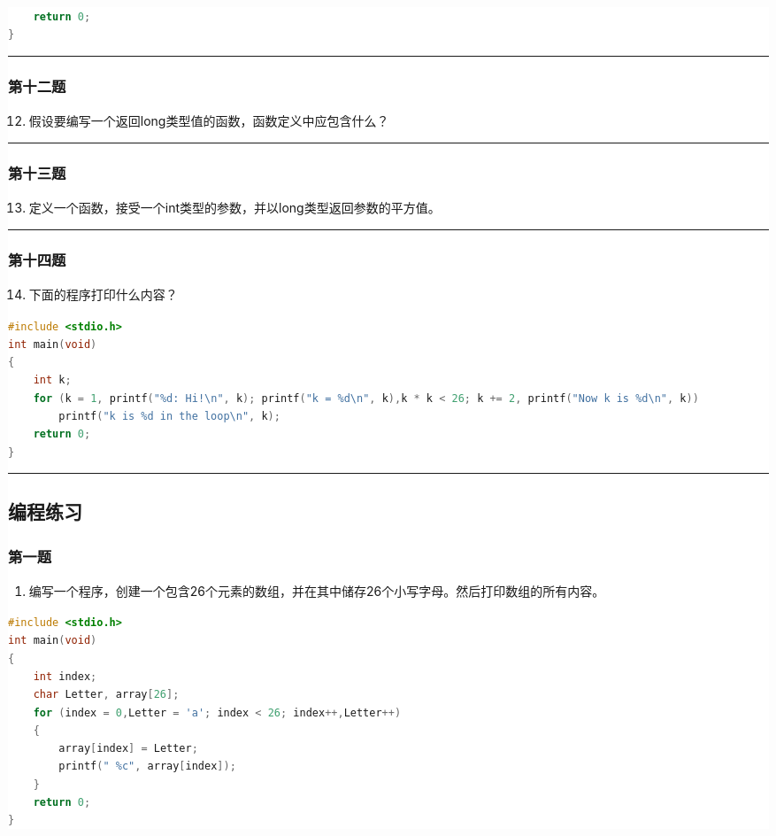 ``` c
    return 0;
}
```

----------


### 第十二题
12. 假设要编写一个返回long类型值的函数，函数定义中应包含什么？

----------



### 第十三题
13. 定义一个函数，接受一个int类型的参数，并以long类型返回参数的平方值。

----------



### 第十四题
14. 下面的程序打印什么内容？
``` c
#include <stdio.h>
int main(void)
{
    int k;
    for (k = 1, printf("%d: Hi!\n", k); printf("k = %d\n", k),k * k < 26; k += 2, printf("Now k is %d\n", k))
        printf("k is %d in the loop\n", k);
    return 0;
}
```

----------


## 编程练习

###  第一题
1. 编写一个程序，创建一个包含26个元素的数组，并在其中储存26个小写字母。然后打印数组的所有内容。
``` c
#include <stdio.h>
int main(void)
{
    int index;
    char Letter, array[26];
    for (index = 0,Letter = 'a'; index < 26; index++,Letter++)
    {
        array[index] = Letter;
        printf(" %c", array[index]);
    }
    return 0;
}
```
